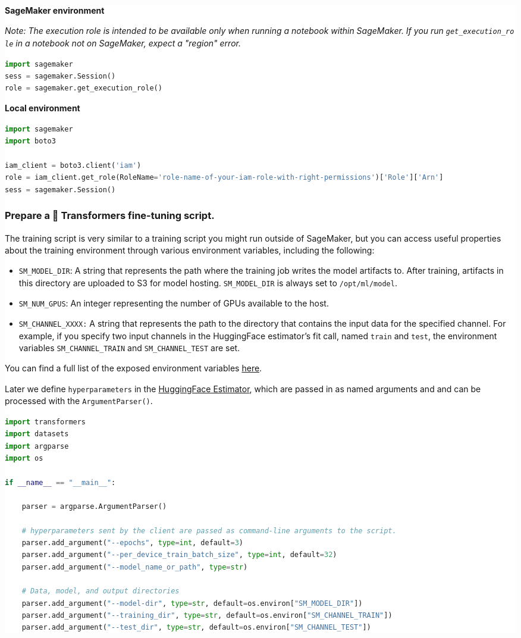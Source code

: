 **SageMaker environment**

_Note: The execution role is intended to be available only when running a notebook within SageMaker. If you run `get_execution_role` in a notebook not on SageMaker, expect a "region" error._

```python
import sagemaker
sess = sagemaker.Session()
role = sagemaker.get_execution_role()
```

**Local environment**

```python
import sagemaker
import boto3

iam_client = boto3.client('iam')
role = iam_client.get_role(RoleName='role-name-of-your-iam-role-with-right-permissions')['Role']['Arn']
sess = sagemaker.Session()
```

### Prepare a 🤗 Transformers fine-tuning script.

The training script is very similar to a training script you might run outside of SageMaker, but you can access useful properties about the training environment through various environment variables, including the following:

- `SM_MODEL_DIR`: A string that represents the path where the training job writes the model artifacts to. After training, artifacts in this directory are uploaded to S3 for model hosting. `SM_MODEL_DIR` is always set to `/opt/ml/model`.

- `SM_NUM_GPUS`: An integer representing the number of GPUs available to the host.

- `SM_CHANNEL_XXXX:` A string that represents the path to the directory that contains the input data for the specified channel. For example, if you specify two input channels in the HuggingFace estimator’s fit call, named `train` and `test`, the environment variables `SM_CHANNEL_TRAIN` and `SM_CHANNEL_TEST` are set.

You can find a full list of the exposed environment variables [here](https://github.com/aws/sagemaker-training-toolkit/blob/master/ENVIRONMENT_VARIABLES.md).

Later we define `hyperparameters` in the [HuggingFace Estimator](#create-an-huggingface-estimator), which are passed in as named arguments and and can be processed with the `ArgumentParser()`.

```python
import transformers
import datasets
import argparse
import os

if __name__ == "__main__":

    parser = argparse.ArgumentParser()

    # hyperparameters sent by the client are passed as command-line arguments to the script.
    parser.add_argument("--epochs", type=int, default=3)
    parser.add_argument("--per_device_train_batch_size", type=int, default=32)
    parser.add_argument("--model_name_or_path", type=str)

    # Data, model, and output directories
    parser.add_argument("--model-dir", type=str, default=os.environ["SM_MODEL_DIR"])
    parser.add_argument("--training_dir", type=str, default=os.environ["SM_CHANNEL_TRAIN"])
    parser.add_argument("--test_dir", type=str, default=os.environ["SM_CHANNEL_TEST"])
```
